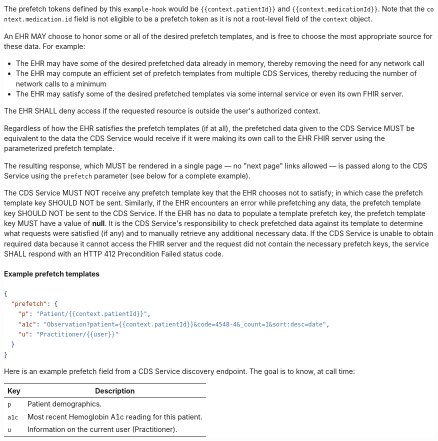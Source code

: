 The prefetch tokens defined by this `example-hook` would be `{{context.patientId}}` and `{{context.medicationId}}`. Note that the `context.medication.id` field is not eligible to be a prefetch token as it is not a root-level field of the `context` object.

An EHR MAY choose to honor some or all of the desired prefetch templates, and is free to choose the most appropriate source for these data. For example:

- The EHR may have some of the desired prefetched data already in memory, thereby removing the need for any network call
- The EHR may compute an efficient set of prefetch templates from multiple CDS Services, thereby reducing the number of network calls to a minimum
- The EHR may satisfy some of the desired prefetched templates via some internal service or even its own FHIR server.

The EHR SHALL deny access if the requested resource is outside the user's authorized context.

Regardless of how the EHR satisfies the prefetch templates (if at all), the prefetched data given to the CDS Service MUST be equivalent to the data the CDS Service would receive if it were making its own call to the EHR FHIR server using the parameterized prefetch template.

The resulting response, which MUST be rendered in a single page — no "next page" links allowed — is passed along to the CDS Service using the `prefetch` parameter (see below for a complete example).

The CDS Service MUST NOT receive any prefetch template key that the EHR chooses not to satisfy; in which case the prefetch template key SHOULD NOT be sent. Similarly, if the EHR encounters an error while prefetching any data, the prefetch template key SHOULD NOT be sent to the CDS Service. If the EHR has no data to populate a template prefetch key, the prefetch template key MUST have a value of __null__. It is the CDS Service's responsibility to check prefetched data against its template to determine what requests were satisfied (if any) and to manually retrieve any additional necessary data. If the CDS Service is unable to obtain required data because it cannot access the FHIR server and the request did not contain the necessary prefetch keys, the service SHALL respond with an HTTP 412 Precondition Failed status code.

#### Example prefetch templates

```json
{
  "prefetch": {
    "p": "Patient/{{context.patientId}}",
    "a1c": "Observation?patient={{context.patientId}}&code=4548-4&_count=1&sort:desc=date",
    "u": "Practitioner/{{user}}"
  }
}
```

Here is an example prefetch field from a CDS Service discovery endpoint. The
goal is to know, at call time:

| Key | Description |
| --- | ----------- |
| `p` | Patient demographics. |
| `a1c` | Most recent Hemoglobin A1c reading for this patient. |
| `u` | Information on the current user (Practitioner).

